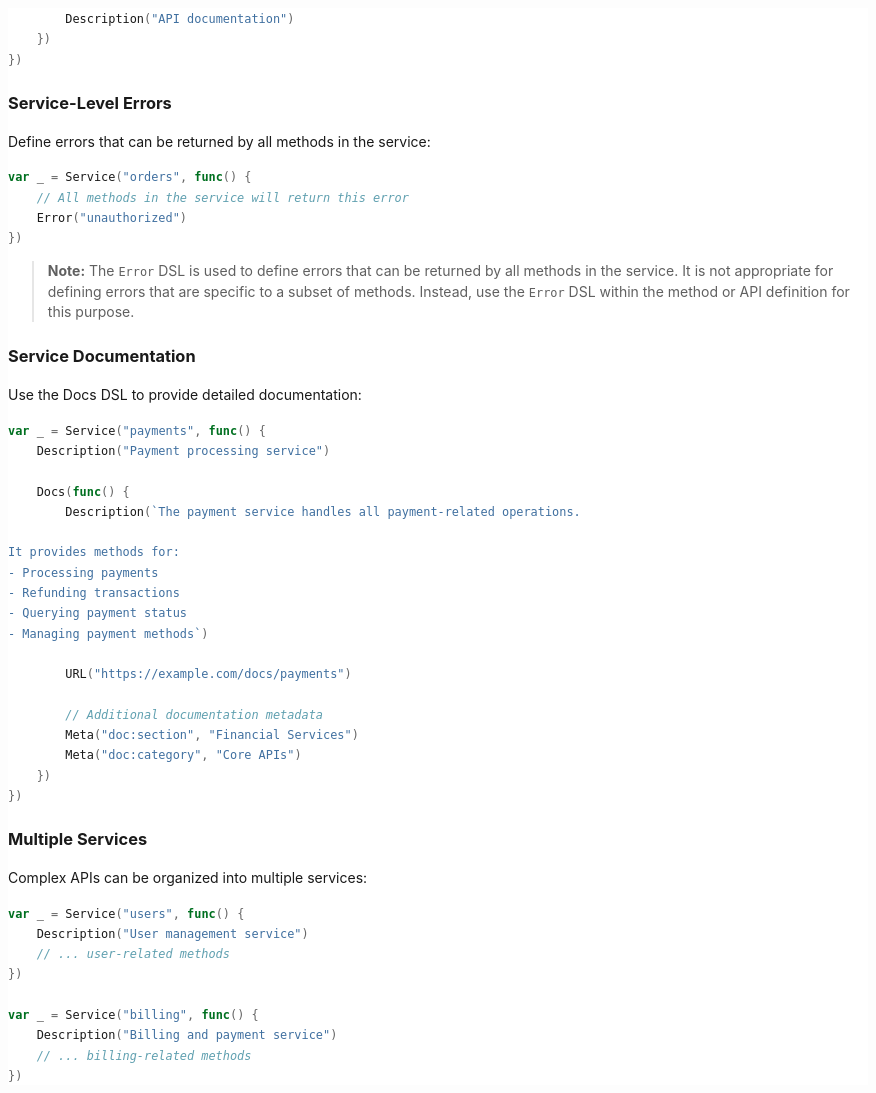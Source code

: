 ```go
        Description("API documentation")
    })
})
```

### Service-Level Errors

Define errors that can be returned by all methods in the service:

```go
var _ = Service("orders", func() {
    // All methods in the service will return this error
    Error("unauthorized")
})
```

> **Note:** The `Error` DSL is used to define errors that can be returned by all
> methods in the service. It is not appropriate for defining errors that are
> specific to a subset of methods. Instead, use the `Error` DSL within the
> method or API definition for this purpose.

### Service Documentation

Use the Docs DSL to provide detailed documentation:

```go
var _ = Service("payments", func() {
    Description("Payment processing service")
    
    Docs(func() {
        Description(`The payment service handles all payment-related operations.
            
It provides methods for:
- Processing payments
- Refunding transactions
- Querying payment status
- Managing payment methods`)
        
        URL("https://example.com/docs/payments")
        
        // Additional documentation metadata
        Meta("doc:section", "Financial Services")
        Meta("doc:category", "Core APIs")
    })
})
```

### Multiple Services

Complex APIs can be organized into multiple services:

```go
var _ = Service("users", func() {
    Description("User management service")
    // ... user-related methods
})

var _ = Service("billing", func() {
    Description("Billing and payment service")
    // ... billing-related methods
})
```
